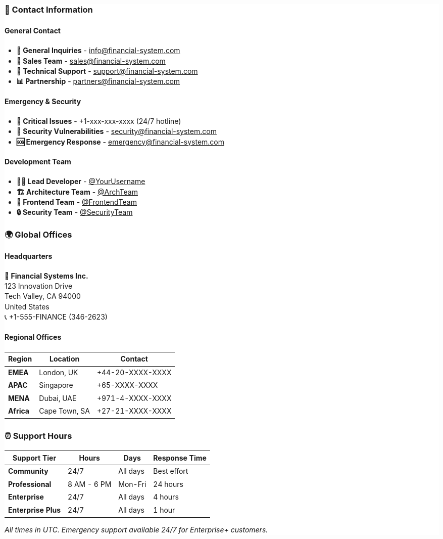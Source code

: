 ### 📧 Contact Information

#### General Contact
- **📧 General Inquiries** - info@financial-system.com
- **💼 Sales Team** - sales@financial-system.com
- **🔧 Technical Support** - support@financial-system.com
- **📊 Partnership** - partners@financial-system.com

#### Emergency & Security
- **🚨 Critical Issues** - +1-xxx-xxx-xxxx (24/7 hotline)
- **🔐 Security Vulnerabilities** - security@financial-system.com
- **🆘 Emergency Response** - emergency@financial-system.com

#### Development Team
- **👨‍💻 Lead Developer** - [@YourUsername](https://github.com/your-username)
- **🏗️ Architecture Team** - [@ArchTeam](https://github.com/arch-team)
- **🎨 Frontend Team** - [@FrontendTeam](https://github.com/frontend-team)
- **🔒 Security Team** - [@SecurityTeam](https://github.com/security-team)

### 🌍 Global Offices

#### Headquarters
**🏢 Financial Systems Inc.**  
123 Innovation Drive  
Tech Valley, CA 94000  
United States  
📞 +1-555-FINANCE (346-2623)

#### Regional Offices
| Region | Location | Contact |
|--------|----------|---------|
| **EMEA** | London, UK | +44-20-XXXX-XXXX |
| **APAC** | Singapore | +65-XXXX-XXXX |
| **MENA** | Dubai, UAE | +971-4-XXXX-XXXX |
| **Africa** | Cape Town, SA | +27-21-XXXX-XXXX |

### ⏰ Support Hours

| Support Tier | Hours | Days | Response Time |
|--------------|-------|------|---------------|
| **Community** | 24/7 | All days | Best effort |
| **Professional** | 8 AM - 6 PM | Mon-Fri | 24 hours |
| **Enterprise** | 24/7 | All days | 4 hours |
| **Enterprise Plus** | 24/7 | All days | 1 hour |

*All times in UTC. Emergency support available 24/7 for Enterprise+ customers.*
